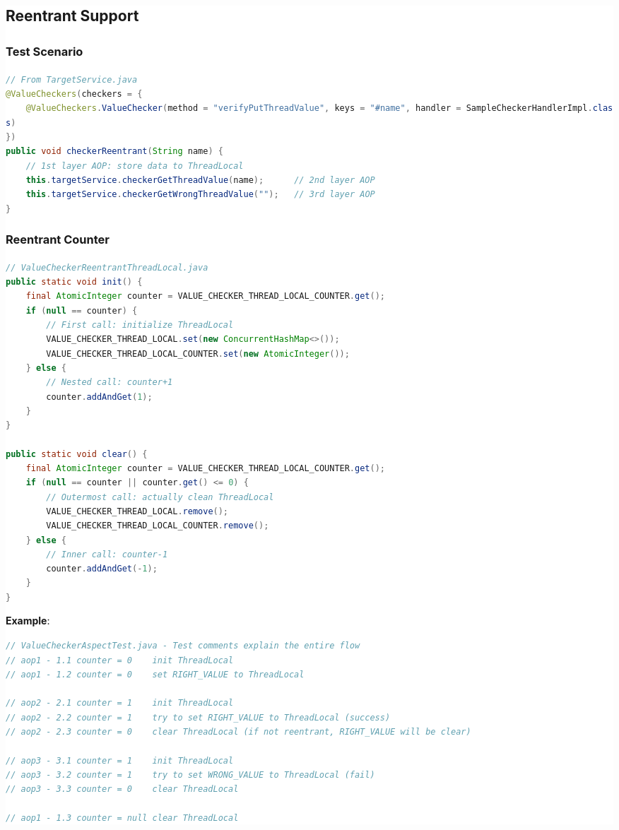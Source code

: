 ## Reentrant Support

### Test Scenario

```java
// From TargetService.java
@ValueCheckers(checkers = {
    @ValueCheckers.ValueChecker(method = "verifyPutThreadValue", keys = "#name", handler = SampleCheckerHandlerImpl.class)
})
public void checkerReentrant(String name) {
    // 1st layer AOP: store data to ThreadLocal
    this.targetService.checkerGetThreadValue(name);      // 2nd layer AOP
    this.targetService.checkerGetWrongThreadValue("");   // 3rd layer AOP
}
```

### Reentrant Counter

```java
// ValueCheckerReentrantThreadLocal.java
public static void init() {
    final AtomicInteger counter = VALUE_CHECKER_THREAD_LOCAL_COUNTER.get();
    if (null == counter) {
        // First call: initialize ThreadLocal
        VALUE_CHECKER_THREAD_LOCAL.set(new ConcurrentHashMap<>());
        VALUE_CHECKER_THREAD_LOCAL_COUNTER.set(new AtomicInteger());
    } else {
        // Nested call: counter+1
        counter.addAndGet(1);
    }
}

public static void clear() {
    final AtomicInteger counter = VALUE_CHECKER_THREAD_LOCAL_COUNTER.get();
    if (null == counter || counter.get() <= 0) {
        // Outermost call: actually clean ThreadLocal
        VALUE_CHECKER_THREAD_LOCAL.remove();
        VALUE_CHECKER_THREAD_LOCAL_COUNTER.remove();
    } else {
        // Inner call: counter-1
        counter.addAndGet(-1);
    }
}
```

**Example**:
```java
// ValueCheckerAspectTest.java - Test comments explain the entire flow
// aop1 - 1.1 counter = 0    init ThreadLocal
// aop1 - 1.2 counter = 0    set RIGHT_VALUE to ThreadLocal

// aop2 - 2.1 counter = 1    init ThreadLocal
// aop2 - 2.2 counter = 1    try to set RIGHT_VALUE to ThreadLocal (success)
// aop2 - 2.3 counter = 0    clear ThreadLocal (if not reentrant, RIGHT_VALUE will be clear)

// aop3 - 3.1 counter = 1    init ThreadLocal
// aop3 - 3.2 counter = 1    try to set WRONG_VALUE to ThreadLocal (fail)
// aop3 - 3.3 counter = 0    clear ThreadLocal

// aop1 - 1.3 counter = null clear ThreadLocal
```
